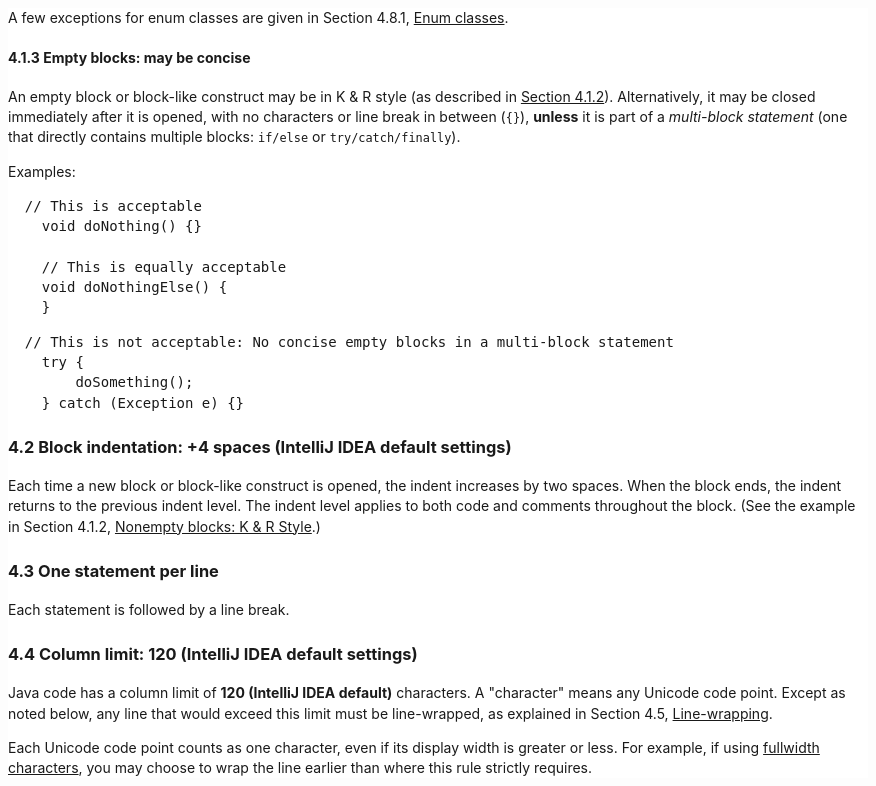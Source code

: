</pre>

<p>A few exceptions for enum classes are given in Section 4.8.1,
<a href="#s4.8.1-enum-classes">Enum classes</a>.</p>

<a name="emptyblocks"></a>
<h4 id="s4.1.3-braces-empty-blocks">4.1.3 Empty blocks: may be concise</h4>

<p>An empty block or block-like construct may be in K &amp; R style (as described in
<a href="#s4.1.2-blocks-k-r-style">Section 4.1.2</a>). Alternatively, it may be closed immediately
after it is opened, with no characters or line break in between
(<code class="prettyprint lang-java">{}</code>), <strong>unless</strong> it is part of a
<em>multi-block statement</em> (one that directly contains multiple blocks:
<code class="prettyprint lang-java">if/else</code> or
<code class="prettyprint lang-java">try/catch/finally</code>).</p>

<p>Examples:</p>

<pre class="prettyprint lang-java">  // This is acceptable
    void doNothing() {}

    // This is equally acceptable
    void doNothingElse() {
    }
</pre>
<pre class="prettyprint lang-java badcode">  // This is not acceptable: No concise empty blocks in a multi-block statement
    try {
        doSomething();
    } catch (Exception e) {}
</pre>

<h3 id="s4.2-block-indentation">4.2 Block indentation: <strong>+4 spaces (IntelliJ IDEA default settings)</strong></h3>

<p>Each time a new block or block-like construct is opened, the indent increases by two
spaces. When the block ends, the indent returns to the previous indent level. The indent level
applies to both code and comments throughout the block. (See the example in Section 4.1.2,
<a href="#s4.1.2-blocks-k-r-style">Nonempty blocks: K &amp; R Style</a>.)</p>

<h3 id="s4.3-one-statement-per-line">4.3 One statement per line</h3>

<p>Each statement is followed by a line break.</p>

<a name="columnlimit"></a>
<h3 id="s4.4-column-limit">4.4 Column limit: <strong>120 (IntelliJ IDEA default settings)</strong></h3>

<p>Java code has a column limit of <strong>120 (IntelliJ IDEA default)</strong> characters. A "character" means any Unicode code point.
Except as noted below, any line that would exceed this limit must be line-wrapped, as explained in
Section 4.5, <a href="#s4.5-line-wrapping">Line-wrapping</a>.
</p>

<p class="tip">Each Unicode code point counts as one character, even if its display width is
greater or less. For example, if using
<a href="https://en.wikipedia.org/wiki/Halfwidth_and_fullwidth_forms">fullwidth characters</a>,
you may choose to wrap the line earlier than where this rule strictly requires.</p>
